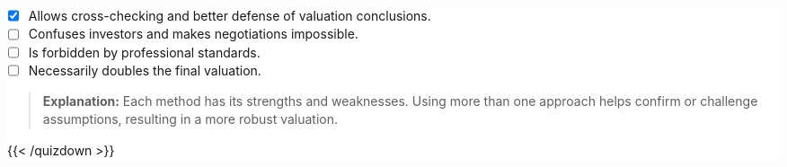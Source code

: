- [x] Allows cross-checking and better defense of valuation conclusions.
- [ ] Confuses investors and makes negotiations impossible.
- [ ] Is forbidden by professional standards.
- [ ] Necessarily doubles the final valuation.

> **Explanation:** Each method has its strengths and weaknesses. Using more than one approach helps confirm or challenge assumptions, resulting in a more robust valuation.

{{< /quizdown >}}
